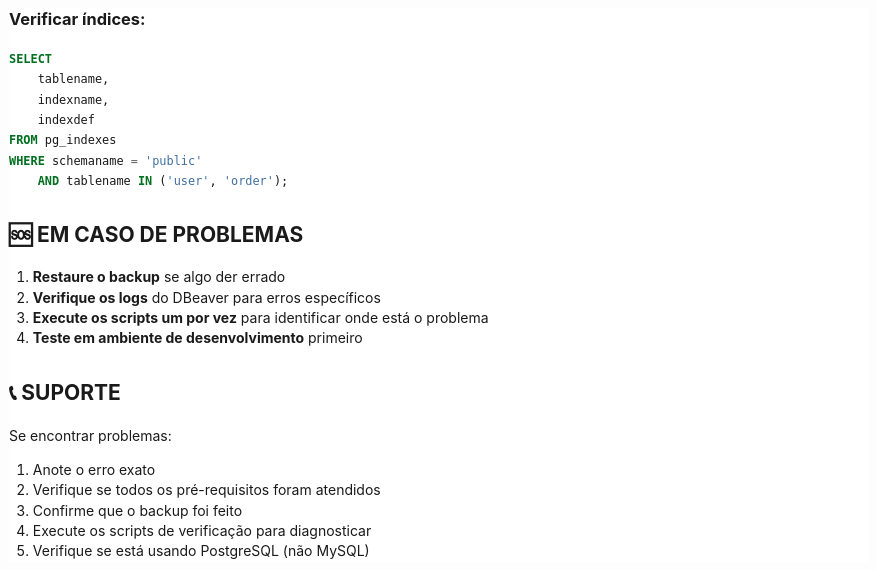 ### Verificar índices:

```sql
SELECT
    tablename,
    indexname,
    indexdef
FROM pg_indexes
WHERE schemaname = 'public'
    AND tablename IN ('user', 'order');
```

## 🆘 EM CASO DE PROBLEMAS

1. **Restaure o backup** se algo der errado
2. **Verifique os logs** do DBeaver para erros específicos
3. **Execute os scripts um por vez** para identificar onde está o problema
4. **Teste em ambiente de desenvolvimento** primeiro

## 📞 SUPORTE

Se encontrar problemas:

1. Anote o erro exato
2. Verifique se todos os pré-requisitos foram atendidos
3. Confirme que o backup foi feito
4. Execute os scripts de verificação para diagnosticar
5. Verifique se está usando PostgreSQL (não MySQL)

